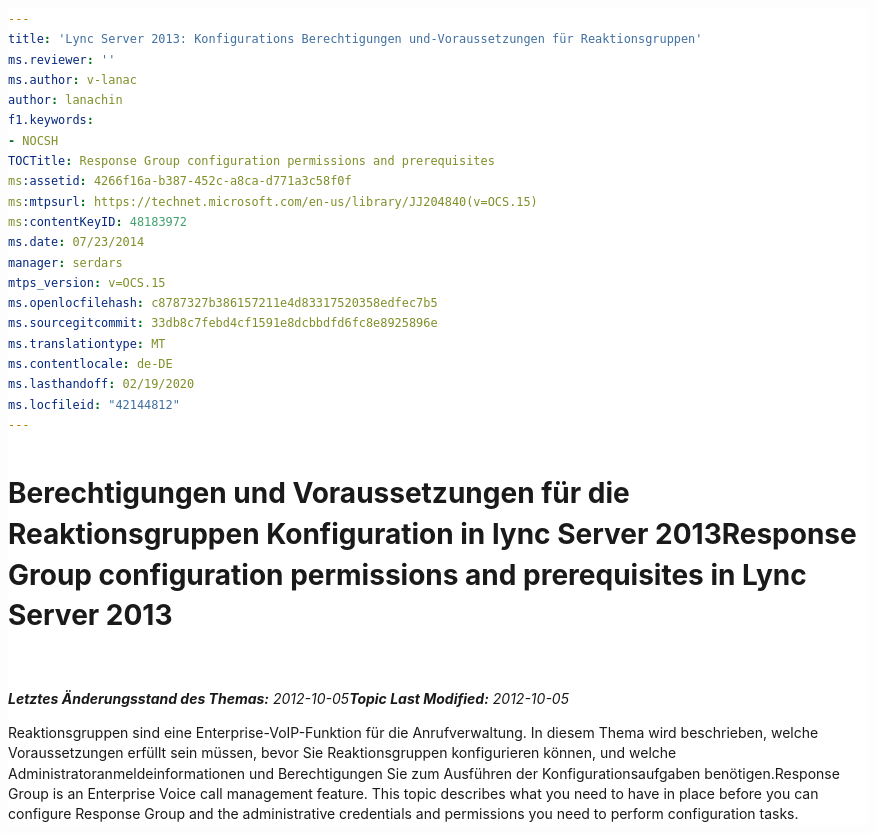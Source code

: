```yaml
---
title: 'Lync Server 2013: Konfigurations Berechtigungen und-Voraussetzungen für Reaktionsgruppen'
ms.reviewer: ''
ms.author: v-lanac
author: lanachin
f1.keywords:
- NOCSH
TOCTitle: Response Group configuration permissions and prerequisites
ms:assetid: 4266f16a-b387-452c-a8ca-d771a3c58f0f
ms:mtpsurl: https://technet.microsoft.com/en-us/library/JJ204840(v=OCS.15)
ms:contentKeyID: 48183972
ms.date: 07/23/2014
manager: serdars
mtps_version: v=OCS.15
ms.openlocfilehash: c8787327b386157211e4d83317520358edfec7b5
ms.sourcegitcommit: 33db8c7febd4cf1591e8dcbbdfd6fc8e8925896e
ms.translationtype: MT
ms.contentlocale: de-DE
ms.lasthandoff: 02/19/2020
ms.locfileid: "42144812"
---
```

<div data-xmlns="http://www.w3.org/1999/xhtml">

<div class="topic" data-xmlns="http://www.w3.org/1999/xhtml" data-msxsl="urn:schemas-microsoft-com:xslt" data-cs="http://msdn.microsoft.com/">

<div data-asp="https://msdn2.microsoft.com/asp">

# <a name="response-group-configuration-permissions-and-prerequisites-in-lync-server-2013"></a><span data-ttu-id="2c213-102">Berechtigungen und Voraussetzungen für die Reaktionsgruppen Konfiguration in lync Server 2013</span><span class="sxs-lookup"><span data-stu-id="2c213-102">Response Group configuration permissions and prerequisites in Lync Server 2013</span></span>

</div>

<div id="mainSection">

<div id="mainBody">

<span> </span>

<span data-ttu-id="2c213-103">_**Letztes Änderungsstand des Themas:** 2012-10-05_</span><span class="sxs-lookup"><span data-stu-id="2c213-103">_**Topic Last Modified:** 2012-10-05_</span></span>

<span data-ttu-id="2c213-p101">Reaktionsgruppen sind eine Enterprise-VoIP-Funktion für die Anrufverwaltung. In diesem Thema wird beschrieben, welche Voraussetzungen erfüllt sein müssen, bevor Sie Reaktionsgruppen konfigurieren können, und welche Administratoranmeldeinformationen und Berechtigungen Sie zum Ausführen der Konfigurationsaufgaben benötigen.</span><span class="sxs-lookup"><span data-stu-id="2c213-p101">Response Group is an Enterprise Voice call management feature. This topic describes what you need to have in place before you can configure Response Group and the administrative credentials and permissions you need to perform configuration tasks.</span></span>
